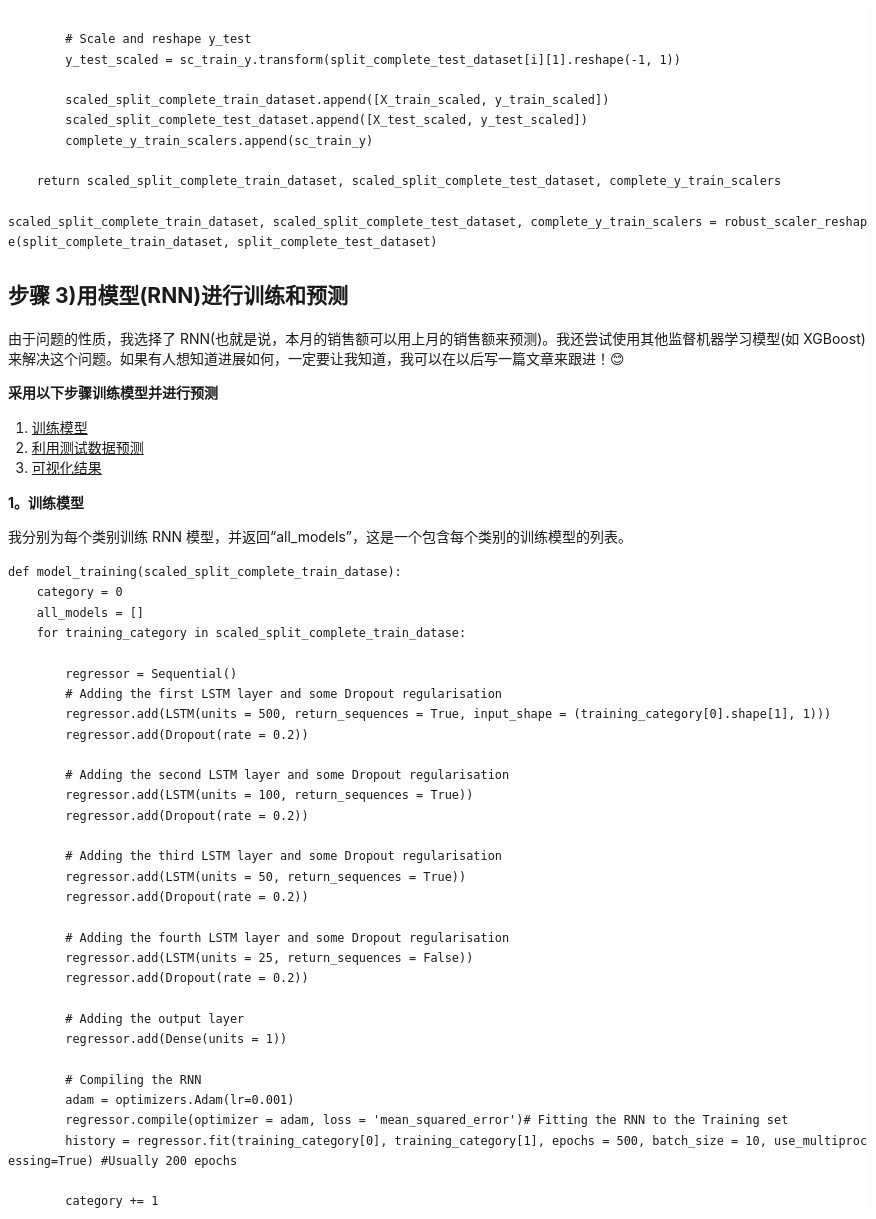 ```

        # Scale and reshape y_test
        y_test_scaled = sc_train_y.transform(split_complete_test_dataset[i][1].reshape(-1, 1))

        scaled_split_complete_train_dataset.append([X_train_scaled, y_train_scaled])
        scaled_split_complete_test_dataset.append([X_test_scaled, y_test_scaled])
        complete_y_train_scalers.append(sc_train_y)

    return scaled_split_complete_train_dataset, scaled_split_complete_test_dataset, complete_y_train_scalers    

scaled_split_complete_train_dataset, scaled_split_complete_test_dataset, complete_y_train_scalers = robust_scaler_reshape(split_complete_train_dataset, split_complete_test_dataset)
```

## 步骤 3)用模型(RNN)进行训练和预测

由于问题的性质，我选择了 RNN(也就是说，本月的销售额可以用上月的销售额来预测)。我还尝试使用其他监督机器学习模型(如 XGBoost)来解决这个问题。如果有人想知道进展如何，一定要让我知道，我可以在以后写一篇文章来跟进！😊

**采用以下步骤训练模型并进行预测**

1.  [训练模型](#fea9)
2.  [利用测试数据预测](#d14f)
3.  [可视化结果](#9c0f)

**1。训练模型**

我分别为每个类别训练 RNN 模型，并返回“all_models”，这是一个包含每个类别的训练模型的列表。

```
def model_training(scaled_split_complete_train_datase):
    category = 0
    all_models = []
    for training_category in scaled_split_complete_train_datase:

        regressor = Sequential()
        # Adding the first LSTM layer and some Dropout regularisation
        regressor.add(LSTM(units = 500, return_sequences = True, input_shape = (training_category[0].shape[1], 1)))
        regressor.add(Dropout(rate = 0.2))

        # Adding the second LSTM layer and some Dropout regularisation
        regressor.add(LSTM(units = 100, return_sequences = True))
        regressor.add(Dropout(rate = 0.2))

        # Adding the third LSTM layer and some Dropout regularisation
        regressor.add(LSTM(units = 50, return_sequences = True))
        regressor.add(Dropout(rate = 0.2))

        # Adding the fourth LSTM layer and some Dropout regularisation
        regressor.add(LSTM(units = 25, return_sequences = False))
        regressor.add(Dropout(rate = 0.2))

        # Adding the output layer
        regressor.add(Dense(units = 1))

        # Compiling the RNN
        adam = optimizers.Adam(lr=0.001)
        regressor.compile(optimizer = adam, loss = 'mean_squared_error')# Fitting the RNN to the Training set
        history = regressor.fit(training_category[0], training_category[1], epochs = 500, batch_size = 10, use_multiprocessing=True) #Usually 200 epochs

        category += 1
```